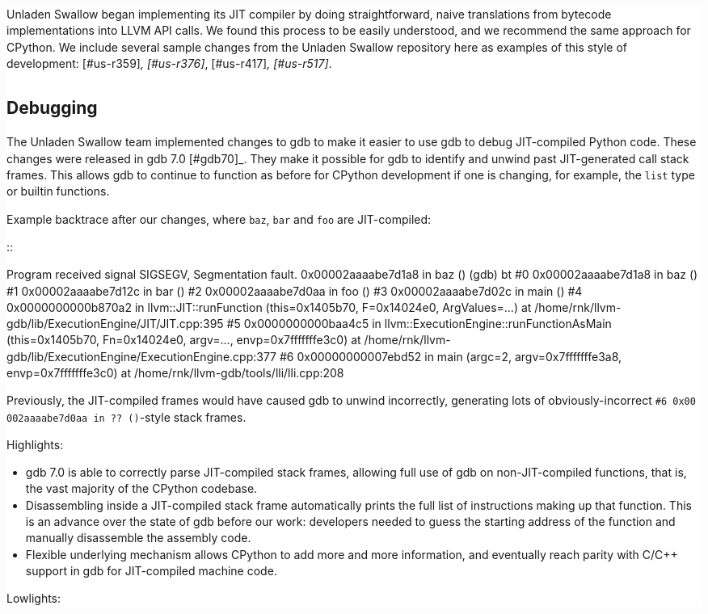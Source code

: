 Unladen Swallow began implementing its JIT compiler by doing
straightforward, naive translations from bytecode implementations into
LLVM API calls. We found this process to be easily understood, and we
recommend the same approach for CPython. We include several sample
changes from the Unladen Swallow repository here as examples of this
style of development: \[\#us-r359\]*, \[\#us-r376\]*, \[\#us-r417\]*,
\[\#us-r517\]*.

Debugging
---------

The Unladen Swallow team implemented changes to gdb to make it easier to
use gdb to debug JIT-compiled Python code. These changes were released
in gdb 7.0 \[\#gdb70\]\_. They make it possible for gdb to identify and
unwind past JIT-generated call stack frames. This allows gdb to continue
to function as before for CPython development if one is changing, for
example, the `list` type or builtin functions.

Example backtrace after our changes, where `baz`, `bar` and `foo` are
JIT-compiled:

::

Program received signal SIGSEGV, Segmentation fault. 0x00002aaaabe7d1a8
in baz () (gdb) bt \#0 0x00002aaaabe7d1a8 in baz () \#1
0x00002aaaabe7d12c in bar () \#2 0x00002aaaabe7d0aa in foo () \#3
0x00002aaaabe7d02c in main () \#4 0x0000000000b870a2 in
llvm::JIT::runFunction (this=0x1405b70, F=0x14024e0, ArgValues=...) at
/home/rnk/llvm-gdb/lib/ExecutionEngine/JIT/JIT.cpp:395 \#5
0x0000000000baa4c5 in llvm::ExecutionEngine::runFunctionAsMain
(this=0x1405b70, Fn=0x14024e0, argv=..., envp=0x7fffffffe3c0) at
/home/rnk/llvm-gdb/lib/ExecutionEngine/ExecutionEngine.cpp:377 \#6
0x00000000007ebd52 in main (argc=2, argv=0x7fffffffe3a8,
envp=0x7fffffffe3c0) at /home/rnk/llvm-gdb/tools/lli/lli.cpp:208

Previously, the JIT-compiled frames would have caused gdb to unwind
incorrectly, generating lots of obviously-incorrect
`#6 0x00002aaaabe7d0aa in ?? ()`-style stack frames.

Highlights:

-   gdb 7.0 is able to correctly parse JIT-compiled stack frames,
    allowing full use of gdb on non-JIT-compiled functions, that is, the
    vast majority of the CPython codebase.
-   Disassembling inside a JIT-compiled stack frame automatically prints
    the full list of instructions making up that function. This is an
    advance over the state of gdb before our work: developers needed to
    guess the starting address of the function and manually disassemble
    the assembly code.
-   Flexible underlying mechanism allows CPython to add more and more
    information, and eventually reach parity with C/C++ support in gdb
    for JIT-compiled machine code.

Lowlights:
